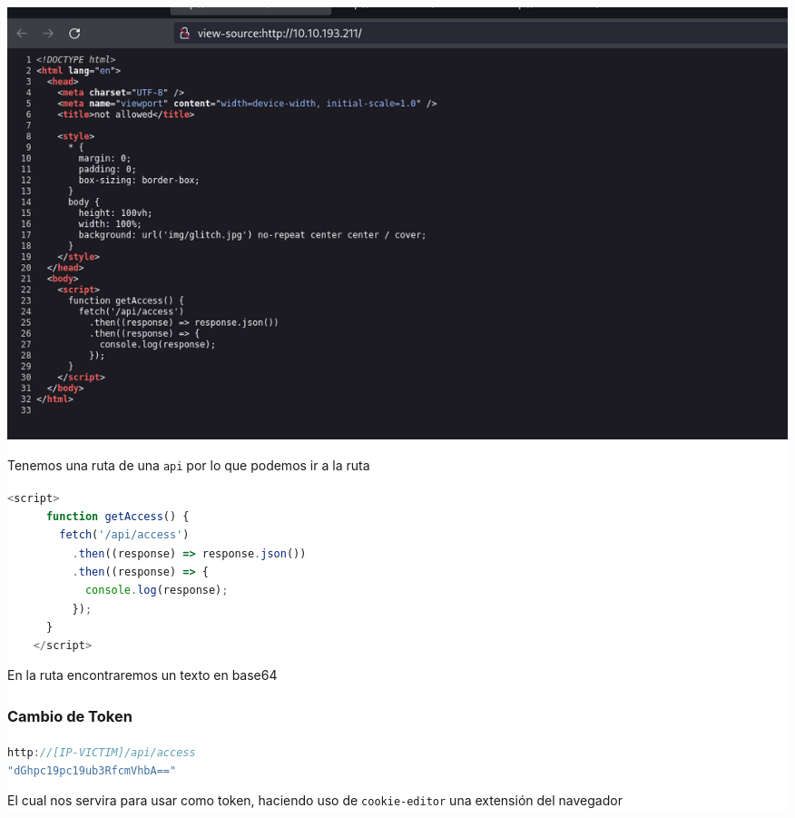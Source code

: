 ![20231107224659.png](20231107224659.png)

Tenemos una ruta de una `api` por lo que podemos ir a la ruta

```javascript
<script>
      function getAccess() {
        fetch('/api/access')
          .then((response) => response.json())
          .then((response) => {
            console.log(response);
          });
      }
    </script>
```

En la ruta encontraremos un texto en base64

### Cambio de Token 
```java
http://[IP-VICTIM]/api/access
"dGhpc19pc19ub3RfcmVhbA=="
```

El cual nos servira para usar como token, haciendo uso de `cookie-editor` una extensión del navegador
